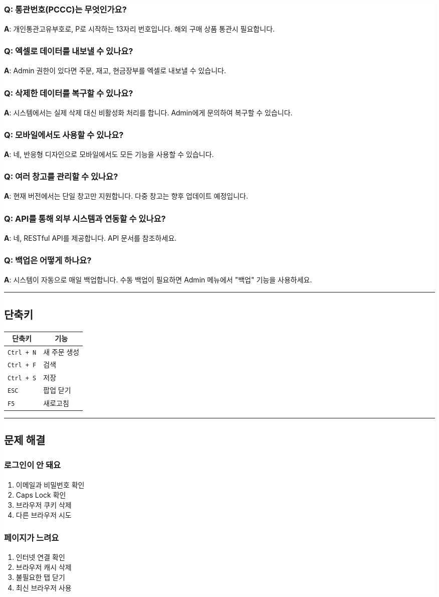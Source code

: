### Q: 통관번호(PCCC)는 무엇인가요?
**A**: 개인통관고유부호로, P로 시작하는 13자리 번호입니다. 해외 구매 상품 통관시 필요합니다.

### Q: 엑셀로 데이터를 내보낼 수 있나요?
**A**: Admin 권한이 있다면 주문, 재고, 현금장부를 엑셀로 내보낼 수 있습니다.

### Q: 삭제한 데이터를 복구할 수 있나요?
**A**: 시스템에서는 실제 삭제 대신 비활성화 처리를 합니다. Admin에게 문의하여 복구할 수 있습니다.

### Q: 모바일에서도 사용할 수 있나요?
**A**: 네, 반응형 디자인으로 모바일에서도 모든 기능을 사용할 수 있습니다.

### Q: 여러 창고를 관리할 수 있나요?
**A**: 현재 버전에서는 단일 창고만 지원합니다. 다중 창고는 향후 업데이트 예정입니다.

### Q: API를 통해 외부 시스템과 연동할 수 있나요?
**A**: 네, RESTful API를 제공합니다. API 문서를 참조하세요.

### Q: 백업은 어떻게 하나요?
**A**: 시스템이 자동으로 매일 백업합니다. 수동 백업이 필요하면 Admin 메뉴에서 "백업" 기능을 사용하세요.

---

## 단축키

| 단축키 | 기능 |
|--------|------|
| `Ctrl + N` | 새 주문 생성 |
| `Ctrl + F` | 검색 |
| `Ctrl + S` | 저장 |
| `ESC` | 팝업 닫기 |
| `F5` | 새로고침 |

---

## 문제 해결

### 로그인이 안 돼요
1. 이메일과 비밀번호 확인
2. Caps Lock 확인
3. 브라우저 쿠키 삭제
4. 다른 브라우저 시도

### 페이지가 느려요
1. 인터넷 연결 확인
2. 브라우저 캐시 삭제
3. 불필요한 탭 닫기
4. 최신 브라우저 사용
